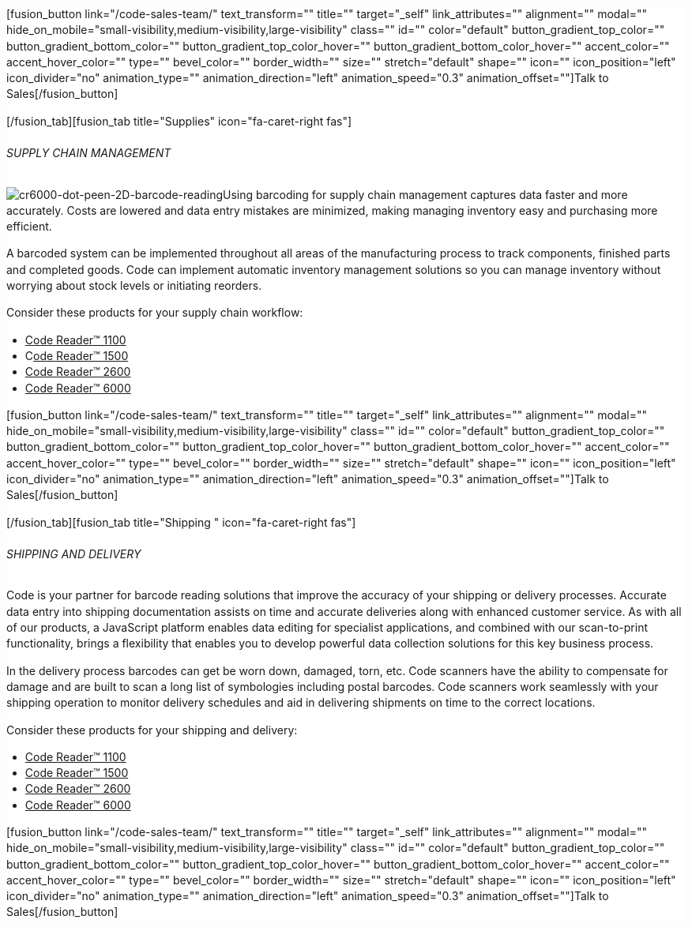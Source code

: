 [fusion_button link="/code-sales-team/" text_transform="" title="" target="_self" link_attributes="" alignment="" modal="" hide_on_mobile="small-visibility,medium-visibility,large-visibility" class="" id="" color="default" button_gradient_top_color="" button_gradient_bottom_color="" button_gradient_top_color_hover="" button_gradient_bottom_color_hover="" accent_color="" accent_hover_color="" type="" bevel_color="" border_width="" size="" stretch="default" shape="" icon="" icon_position="left" icon_divider="no" animation_type="" animation_direction="left" animation_speed="0.3" animation_offset=""]Talk to Sales[/fusion_button]

[/fusion_tab][fusion_tab title="Supplies" icon="fa-caret-right fas"]
<h6>SUPPLY CHAIN MANAGEMENT</h6>
<img class=" wp-image-14608 alignright" src="http://codecorp.com/wp-content/uploads/2018/12/cr6000-product-scanning-laser-etched.jpg" alt="cr6000-dot-peen-2D-barcode-reading" width="475" height="344" />Using barcoding for supply chain management captures data faster and more accurately. Costs are lowered and data entry mistakes are minimized, making managing inventory easy and purchasing more efficient.

A barcoded system can be implemented throughout all areas of the manufacturing process to track components, finished parts and completed goods. Code can implement automatic inventory management solutions so you can manage inventory without worrying about stock levels or initiating reorders.

Consider these products for your supply chain workflow:
<ul>
 	<li><a href="/portfolio-items/code-reader-1100/">Code Reader™ 1100</a></li>
 	<li>C<a href="/portfolio-items/code-reader-1500/">ode Reader™ 1500</a></li>
 	<li><a href="/portfolio-items/code-reader-2600/">Code Reader™ 2600</a></li>
 	<li><a href="/portfolio-items/code-reader-6000/">Code Reader™ 6000</a></li>
</ul>
[fusion_button link="/code-sales-team/" text_transform="" title="" target="_self" link_attributes="" alignment="" modal="" hide_on_mobile="small-visibility,medium-visibility,large-visibility" class="" id="" color="default" button_gradient_top_color="" button_gradient_bottom_color="" button_gradient_top_color_hover="" button_gradient_bottom_color_hover="" accent_color="" accent_hover_color="" type="" bevel_color="" border_width="" size="" stretch="default" shape="" icon="" icon_position="left" icon_divider="no" animation_type="" animation_direction="left" animation_speed="0.3" animation_offset=""]Talk to Sales[/fusion_button]

[/fusion_tab][fusion_tab title="Shipping " icon="fa-caret-right fas"]
<h6>SHIPPING AND DELIVERY</h6>
Code is your partner for barcode reading solutions that improve the accuracy of your shipping or delivery processes. Accurate data entry into shipping documentation assists on time and accurate deliveries along with enhanced customer service. As with all of our products, a JavaScript platform enables data editing for specialist applications, and combined with our scan-to-print functionality, brings a flexibility that enables you to develop powerful data collection solutions for this key business process.

In the delivery process barcodes can get be worn down, damaged, torn, etc. Code scanners have the ability to compensate for damage and are built to scan a long list of symbologies including postal barcodes. Code scanners work seamlessly with your shipping operation to monitor delivery schedules and aid in delivering shipments on time to the correct locations.

Consider these products for your shipping and delivery:
<ul>
 	<li><a href="/portfolio-items/code-reader-1100/">Code Reader™ 1100</a></li>
 	<li><a href="/portfolio-items/code-reader-1500/">Code Reader™ 1500</a></li>
 	<li><a href="/portfolio-items/code-reader-2600/">Code Reader™ 2600</a></li>
 	<li><a href="/portfolio-items/code-reader-6000/">Code Reader™ 6000</a></li>
</ul>
[fusion_button link="/code-sales-team/" text_transform="" title="" target="_self" link_attributes="" alignment="" modal="" hide_on_mobile="small-visibility,medium-visibility,large-visibility" class="" id="" color="default" button_gradient_top_color="" button_gradient_bottom_color="" button_gradient_top_color_hover="" button_gradient_bottom_color_hover="" accent_color="" accent_hover_color="" type="" bevel_color="" border_width="" size="" stretch="default" shape="" icon="" icon_position="left" icon_divider="no" animation_type="" animation_direction="left" animation_speed="0.3" animation_offset=""]Talk to Sales[/fusion_button]
